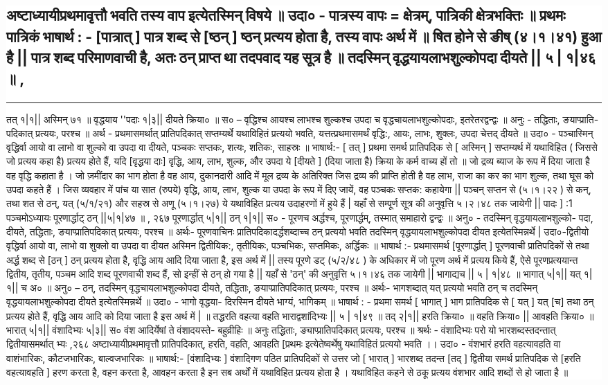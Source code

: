 अष्टाध्यायीप्रथमावृत्तौ 
भवति तस्य वाप इत्येतस्मिन् विषये ॥ उदा० - पात्रस्य वापः = 
क्षेत्रम्, पात्रिकी क्षेत्रभक्तिः ॥ 
प्रथमः 
पात्रिकं 
भाषार्थ : - [पात्रात् ] पात्र शब्द से [ष्ठन् ] ष्ठन् प्रत्यय होता है, तस्य वापः अर्थ में ॥ षित होने से ङीष् (४।१।४१) हुआ है || 
पात्र शब्द परिमाणवाची है, अतः ठन् प्राप्त था तदपवाद यह सूत्र है ॥ 
तदस्मिन् वृद्धयायलाभशुल्कोपदा दीयते || ५ | १|४६ ॥ 
, 
- 
------- 
तत् १|१|| अस्मिन् ७१ ॥ वृद्धयाय ''पदाः १|३|| दीयते क्रिया० ॥ स० – वृद्धिश्च आयश्च लाभश्च शुल्कश्च उपदा च वृद्धचायलाभशुल्कोपदाः, इतरेतरद्वन्द्वः ॥ अनुः - तद्धिताः, ङयाप्प्राति- पदिकात् प्रत्ययः, परश्च ॥ अर्थ - प्रथमासमर्थात् प्रातिपदिकात् सप्तम्यर्थे यथाविहितं प्रत्ययो भवति, यत्तत्प्रथमासमर्थं वृद्धि:, आयः, लाभः, शुक्लः, उपदा चेत्तद् दीयते ॥ उदा० - पञ्चास्मिन् वृद्धिर्वा आयो वा लाभो वा शुल्को वा उपदा वा दीयते, पञ्चकः सप्तकः, शत्यः, शतिकः, साहस्रः ॥ 
भाषार्थ:- [ तत् ] प्रथमा समर्थ प्रातिपदिक से [ अस्मिन् ] सप्तम्यर्थ में यथाविहित ( जिससे जो प्रत्यय कहा है) प्रत्यय होते हैं, यदि [वृद्धया दाः] वृद्धि, आय, लाभ, शुल्क, और उपदा ये [दीयते ] (दिया जाता है) क्रिया के कर्म वाच्य हों तो ॥ जो द्रव्य ब्याज के रूप में दिया जाता है वह वृद्धि कहाता है । जो ज़मींदार का भाग होता है वह आय, दुकानदारी आदि में मूल द्रव्य के अतिरिक्त जिस द्रव्य की प्राप्ति होती है वह लाभ, राजा का कर का भाग शुल्क, तथा घूस को उपदा कहते हैं । जिस व्यवहार में पांच या सात (रुपये) वृद्धि, आय, लाभ, शुल्क या उपदा के रूप में दिए जायें, वह पञ्चकः सप्तक: कहायेगा || पञ्चन् सप्तन से (५।१।२२ ) से कन्, तथा शत से ठन्, यत् (५/१/२१) और सहस्र से अणू (५।१।२७) ये यथाविहित प्रत्यय 
उदाहरणों में हुये हैं | 
यहाँ से सम्पूर्ण सूत्र की अनुवृत्ति ५।२।४८ तक जायेगी || 
पादः ] 
:1 
पञ्चमोऽध्यायः 
पूरणार्द्धाट् ठन् ||५|१|४७ ॥ 
, 
२६७ 
पूरणार्द्धात् ५|१|| ठन् १|१|| स० - पूरणच अर्द्धश्च, पूरणार्द्धम्, तस्मात् समाहारो द्वन्द्वः ॥ अनु० - तदस्मिन् वृद्धयायलाभशुल्को- पदा, दीयते, तद्धिताः, ङयाप्प्रातिपदिकात् प्रत्ययः, परश्च ॥ अर्थः- पूरणवाचिनः प्रातिपदिकादर्द्धशब्दाच्च ठन् प्रत्ययो भवति तदस्मिन् वृद्धयायलाभशुल्कोपदा दीयत इत्येतस्मिन्नर्थे | उदा०-द्वितीयो वृद्धिर्वा आयो वा, लाभो वा शुक्लो वा उपदा वा दीयत अस्मिन द्वितीयिक:, तृतीयिकः, पञ्चभिकः, सप्तमिकः, अर्द्धिकः ॥ 
भाषार्थ :- प्रथमासमर्थ [पूरणार्द्धात् ] पूरणवाची प्रातिपदिकों से तथा अर्द्ध शब्द से [ठन् ] ठन् प्रत्यय होता है, वृद्धि आय आदि दिया जाता है, इस अर्थ में || तस्य पूरणे डट् (५/२/४८ ) के अधिकार में जो पूरण अर्थ में प्रत्यय किये हैं, ऐसे पूरणप्रत्ययान्त द्वितीय, तृतीय, पञ्चम आदि शब्द पूरणवाची शब्द हैं, सो इन्हीं से ठन् हो गया है || 
यहाँ से 'ठन्' की अनुवृत्ति ५।१।४६ तक जायेगी || 
भागाद्यच || ५ | १|४८ ॥ 
भागात् ५|१|| यत् १|१|| च अ० ॥ अनु० – ठन्, तदस्मिन् वृद्धचायलाभशुल्कोपदा दीयते, तद्धिताः, ङयाप्प्रातिपदिकात् प्रत्ययः, परश्च ॥ अर्थः- भागशब्दात् यत् प्रत्ययो भवति ठन् च तदस्मिन् वृद्धयायलाभशुल्कोपदा दीयते इत्येतस्मिन्नर्थे ॥ उदा० - भागो वृद्धया- दिरस्मिन दीयते भाग्यं, भागिकम् ॥ 
भाषार्थ : - प्रथमा समर्थ [ भागात् ] भाग प्रातिपदिक से [ यत् ] यत् [च] तथा ठन् प्रत्यय होते हैं, वृद्धि आय आदि को दिया जाता है इस अर्थ में | 
॥ 
तद्धरति वहत्या वहति भाराद्वशांदिभ्यः || ५ | १|४९ ॥ 
तद् २|१|| हरति क्रिया० ॥ वहति क्रिया० || आवहति क्रिया० ॥ भारात् ५|१|| वंशादिभ्यः ५|३|| स० वंश आदिर्येषां ते वंशादयस्ते- बहुव्रीहिः ॥ अनुः तद्धिताः, ङ्याप्प्रातिपदिकात् प्रत्ययः, परश्च ॥ श्रर्थः - वंशादिभ्यः परो यो भारशब्दस्तदन्तात् द्वितीयासमर्थात् 
भ्यः 
,२६८ 
अष्टाध्यायीप्रथमावृत्तौ 
प्रातिपदिकात्, हरति, वहति, आवहति 
[प्रथमः 
इत्येतेष्वर्थेषु यथाविहितं प्रत्ययो भवति ।। उदा० - वंशभारं हरति वहत्यावहति वा वाशंभारिकः, कौटजभारिकः, बाल्वजभारिकः ॥ 
भाषार्थ:- [वंशादिभ्यः ] वंशादिगण पठित प्रातिपदिकों से उत्तर जो [ भारात् ] भारशब्द तदन्त [तद् ] द्वितीया समर्थ प्रातिपदिक से [हरति वहत्यावहति ] हरण करता है, वहन करता है, आवहन करता है इन सब अर्थों में यथाविहित प्रत्यय होता है । यथाविहित कहने से ठकू प्रत्यय वंशभार आदि शब्दों से हो जाता है ॥ 